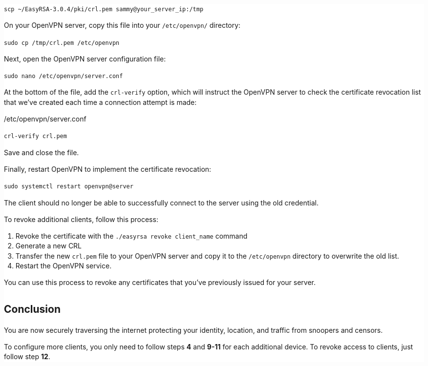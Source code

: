     scp ~/EasyRSA-3.0.4/pki/crl.pem sammy@your_server_ip:/tmp

On your OpenVPN server, copy this file into your `/etc/openvpn/` directory:

    sudo cp /tmp/crl.pem /etc/openvpn

Next, open the OpenVPN server configuration file:

    sudo nano /etc/openvpn/server.conf

At the bottom of the file, add the `crl-verify` option, which will instruct the OpenVPN server to check the certificate revocation list that we’ve created each time a connection attempt is made:

/etc/openvpn/server.conf

    crl-verify crl.pem

Save and close the file.

Finally, restart OpenVPN to implement the certificate revocation:

    sudo systemctl restart openvpn@server

The client should no longer be able to successfully connect to the server using the old credential.

To revoke additional clients, follow this process:

1. Revoke the certificate with the `./easyrsa revoke client_name` command
2. Generate a new CRL
3. Transfer the new `crl.pem` file to your OpenVPN server and copy it to the `/etc/openvpn` directory to overwrite the old list.
4. Restart the OpenVPN service.

You can use this process to revoke any certificates that you’ve previously issued for your server.

## Conclusion

You are now securely traversing the internet protecting your identity, location, and traffic from snoopers and censors.

To configure more clients, you only need to follow steps **4** and **9-11** for each additional device. To revoke access to clients, just follow step **12**.
